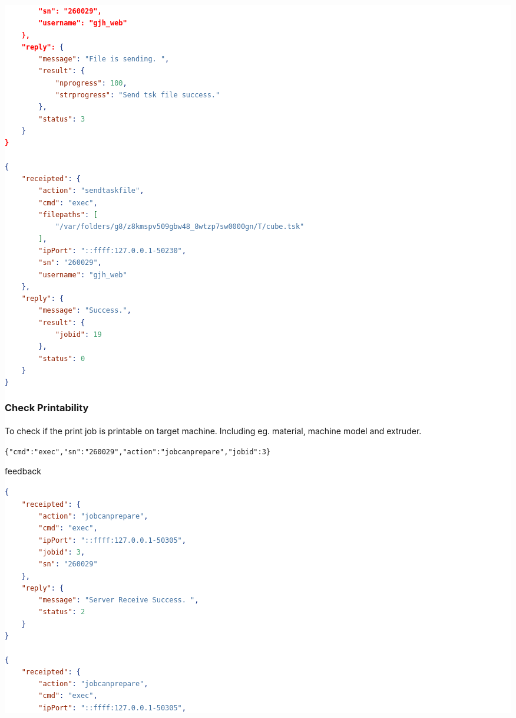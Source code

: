 ```json
        "sn": "260029",
        "username": "gjh_web"
    },
    "reply": {
        "message": "File is sending. ",
        "result": {
            "nprogress": 100,
            "strprogress": "Send tsk file success."
        },
        "status": 3
    }
}

{
    "receipted": {
        "action": "sendtaskfile",
        "cmd": "exec",
        "filepaths": [
            "/var/folders/g8/z8kmspv509gbw48_8wtzp7sw0000gn/T/cube.tsk"
        ],
        "ipPort": "::ffff:127.0.0.1-50230",
        "sn": "260029",
        "username": "gjh_web"
    },
    "reply": {
        "message": "Success.",
        "result": {
            "jobid": 19
        },
        "status": 0
    }
}

```



### Check Printability

To check if the print job is printable on target machine. Including eg. material, machine model and extruder.

`{"cmd":"exec","sn":"260029","action":"jobcanprepare","jobid":3}`

feedback

```json
{
    "receipted": {
        "action": "jobcanprepare",
        "cmd": "exec",
        "ipPort": "::ffff:127.0.0.1-50305",
        "jobid": 3,
        "sn": "260029"
    },
    "reply": {
        "message": "Server Receive Success. ",
        "status": 2
    }
}

{
    "receipted": {
        "action": "jobcanprepare",
        "cmd": "exec",
        "ipPort": "::ffff:127.0.0.1-50305",
```